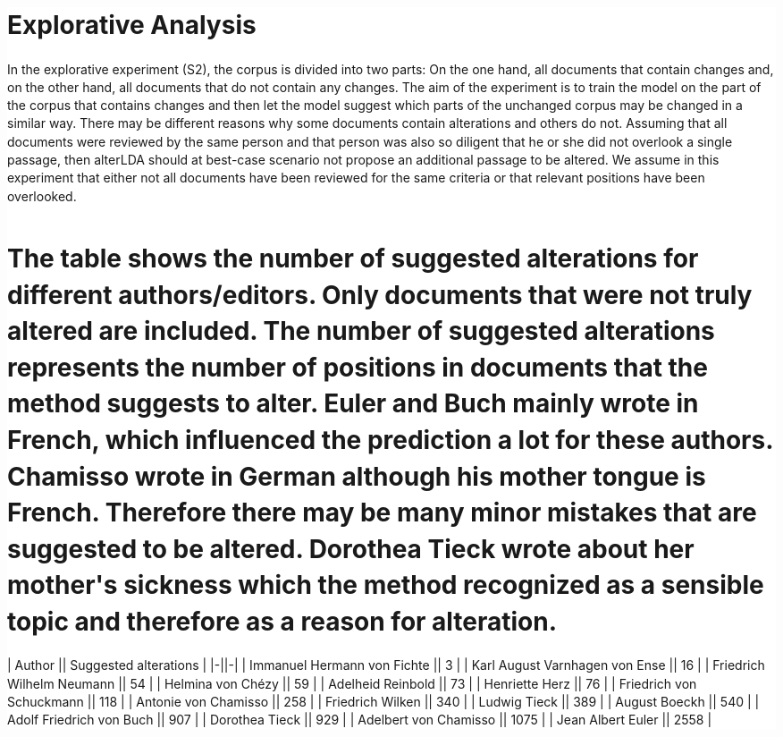 

# Explorative Analysis 


In the explorative experiment (S2), the corpus is divided into two parts: On the one hand, all documents that contain changes and, on the other hand, all documents that do not contain any changes. The aim of the experiment is to train the model on the part of the corpus that contains changes and then let the model suggest which parts of the unchanged corpus may be changed in a similar way. There may be different reasons why some documents contain alterations and others do not. Assuming that all documents were reviewed by the same person and that person was also so diligent that he or she did not overlook a single passage, then alterLDA should at best-case scenario not propose an additional passage to be altered. We assume in this experiment that either not all documents have been reviewed for the same criteria or that relevant positions have been overlooked. 



# The table shows the number of suggested alterations for different authors/editors. Only documents that were not truly altered are included. The number of suggested alterations represents the number of positions in documents that the method suggests to alter. Euler and Buch mainly wrote in French, which influenced the prediction a lot for these authors. Chamisso wrote in German although his mother tongue is French. Therefore there may be many minor mistakes that are suggested to be altered. Dorothea Tieck wrote about her mother's sickness which the method recognized as a sensible topic and therefore as a reason for alteration. 


| Author  || Suggested alterations  |
|-||-|
| Immanuel Hermann von Fichte  || 3  |
| Karl August Varnhagen von Ense  || 16  |
| Friedrich Wilhelm Neumann  || 54  |
| Helmina von Chézy  || 59  |
| Adelheid Reinbold  || 73  |
| Henriette Herz  || 76  |
| Friedrich von Schuckmann  || 118  |
| Antonie von Chamisso  || 258  |
| Friedrich Wilken  || 340  |
| Ludwig Tieck  || 389  |
| August Boeckh  || 540  |
| Adolf Friedrich von Buch  || 907  |
| Dorothea Tieck  || 929  |
| Adelbert von Chamisso  || 1075  |
| Jean Albert Euler  || 2558  |
